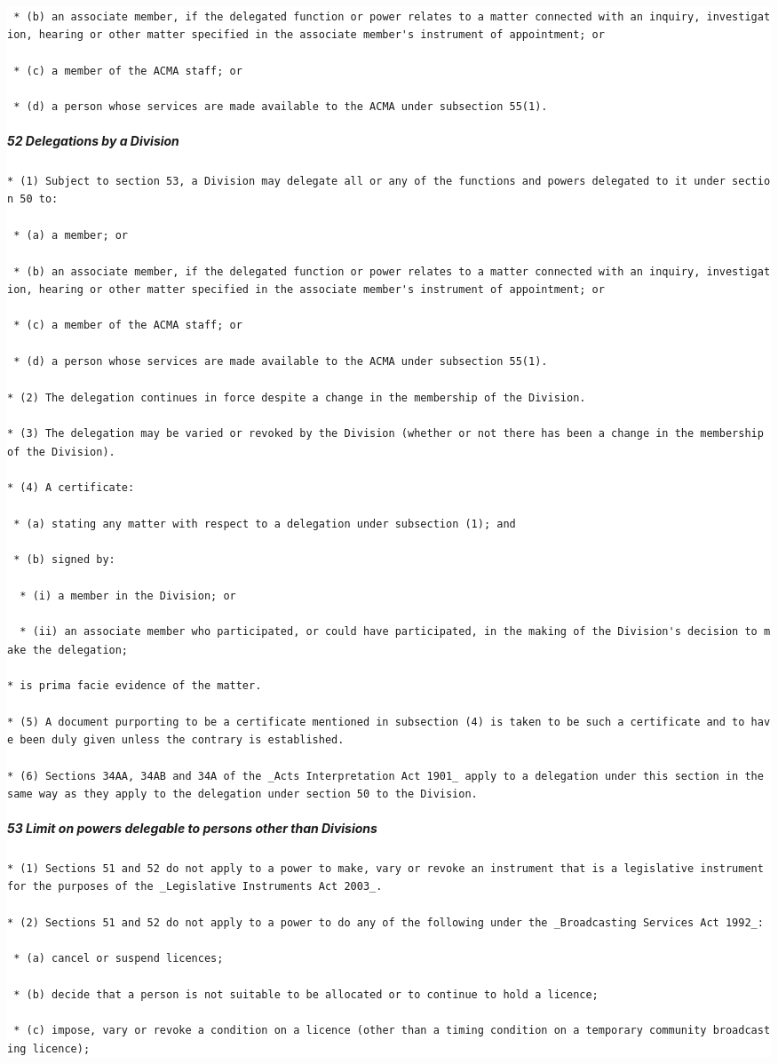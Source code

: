      * (b) an associate member, if the delegated function or power relates to a matter connected with an inquiry, investigation, hearing or other matter specified in the associate member's instrument of appointment; or

     * (c) a member of the ACMA staff; or

     * (d) a person whose services are made available to the ACMA under subsection 55(1).

##### 52  Delegations by a Division

    * (1) Subject to section 53, a Division may delegate all or any of the functions and powers delegated to it under section 50 to:

     * (a) a member; or

     * (b) an associate member, if the delegated function or power relates to a matter connected with an inquiry, investigation, hearing or other matter specified in the associate member's instrument of appointment; or

     * (c) a member of the ACMA staff; or

     * (d) a person whose services are made available to the ACMA under subsection 55(1).

    * (2) The delegation continues in force despite a change in the membership of the Division.

    * (3) The delegation may be varied or revoked by the Division (whether or not there has been a change in the membership of the Division).

    * (4) A certificate:

     * (a) stating any matter with respect to a delegation under subsection (1); and

     * (b) signed by:

      * (i) a member in the Division; or

      * (ii) an associate member who participated, or could have participated, in the making of the Division's decision to make the delegation;

    * is prima facie evidence of the matter.

    * (5) A document purporting to be a certificate mentioned in subsection (4) is taken to be such a certificate and to have been duly given unless the contrary is established.

    * (6) Sections 34AA, 34AB and 34A of the _Acts Interpretation Act 1901_ apply to a delegation under this section in the same way as they apply to the delegation under section 50 to the Division.

##### 53  Limit on powers delegable to persons other than Divisions

    * (1) Sections 51 and 52 do not apply to a power to make, vary or revoke an instrument that is a legislative instrument for the purposes of the _Legislative Instruments Act 2003_.

    * (2) Sections 51 and 52 do not apply to a power to do any of the following under the _Broadcasting Services Act 1992_:

     * (a) cancel or suspend licences;

     * (b) decide that a person is not suitable to be allocated or to continue to hold a licence;

     * (c) impose, vary or revoke a condition on a licence (other than a timing condition on a temporary community broadcasting licence);
